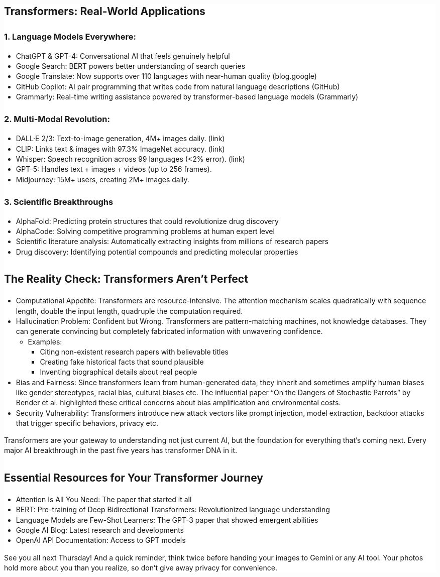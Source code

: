 ## Transformers: Real-World Applications

### 1. Language Models Everywhere:
- ChatGPT & GPT-4: Conversational AI that feels genuinely helpful
- Google Search: BERT powers better understanding of search queries
- Google Translate: Now supports over 110 languages with near-human quality (blog.google)
- GitHub Copilot: AI pair programming that writes code from natural language descriptions (GitHub)
- Grammarly: Real-time writing assistance powered by transformer-based language models (Grammarly)

### 2. Multi-Modal Revolution:
- DALL·E 2/3: Text-to-image generation, 4M+ images daily. (link)
- CLIP: Links text & images with 97.3% ImageNet accuracy. (link)
- Whisper: Speech recognition across 99 languages (<2% error). (link)
- GPT-5: Handles text + images + videos (up to 256 frames).
- Midjourney: 15M+ users, creating 2M+ images daily.

### 3. Scientific Breakthroughs
- AlphaFold: Predicting protein structures that could revolutionize drug discovery
- AlphaCode: Solving competitive programming problems at human expert level
- Scientific literature analysis: Automatically extracting insights from millions of research papers
- Drug discovery: Identifying potential compounds and predicting molecular properties

## The Reality Check: Transformers Aren’t Perfect
- Computational Appetite: Transformers are resource-intensive. The attention mechanism scales quadratically with sequence length, double the input length, quadruple the computation required.
- Hallucination Problem: Confident but Wrong. Transformers are pattern-matching machines, not knowledge databases. They can generate convincing but completely fabricated information with unwavering confidence.
  - Examples:
    - Citing non-existent research papers with believable titles
    - Creating fake historical facts that sound plausible
    - Inventing biographical details about real people
- Bias and Fairness: Since transformers learn from human-generated data, they inherit and sometimes amplify human biases like gender stereotypes, racial bias, cultural biases etc. The influential paper “On the Dangers of Stochastic Parrots” by Bender et al. highlighted these critical concerns about bias amplification and environmental costs.
- Security Vulnerability: Transformers introduce new attack vectors like prompt injection, model extraction, backdoor attacks that trigger specific behaviors, privacy etc.

Transformers are your gateway to understanding not just current AI, but the foundation for everything that’s coming next. Every major AI breakthrough in the past five years has transformer DNA in it.

## Essential Resources for Your Transformer Journey
- Attention Is All You Need: The paper that started it all
- BERT: Pre-training of Deep Bidirectional Transformers: Revolutionized language understanding
- Language Models are Few-Shot Learners: The GPT-3 paper that showed emergent abilities
- Google AI Blog: Latest research and developments
- OpenAI API Documentation: Access to GPT models

See you all next Thursday! And a quick reminder, think twice before handing your images to Gemini or any AI tool. Your photos hold more about you than you realize, so don’t give away privacy for convenience.

